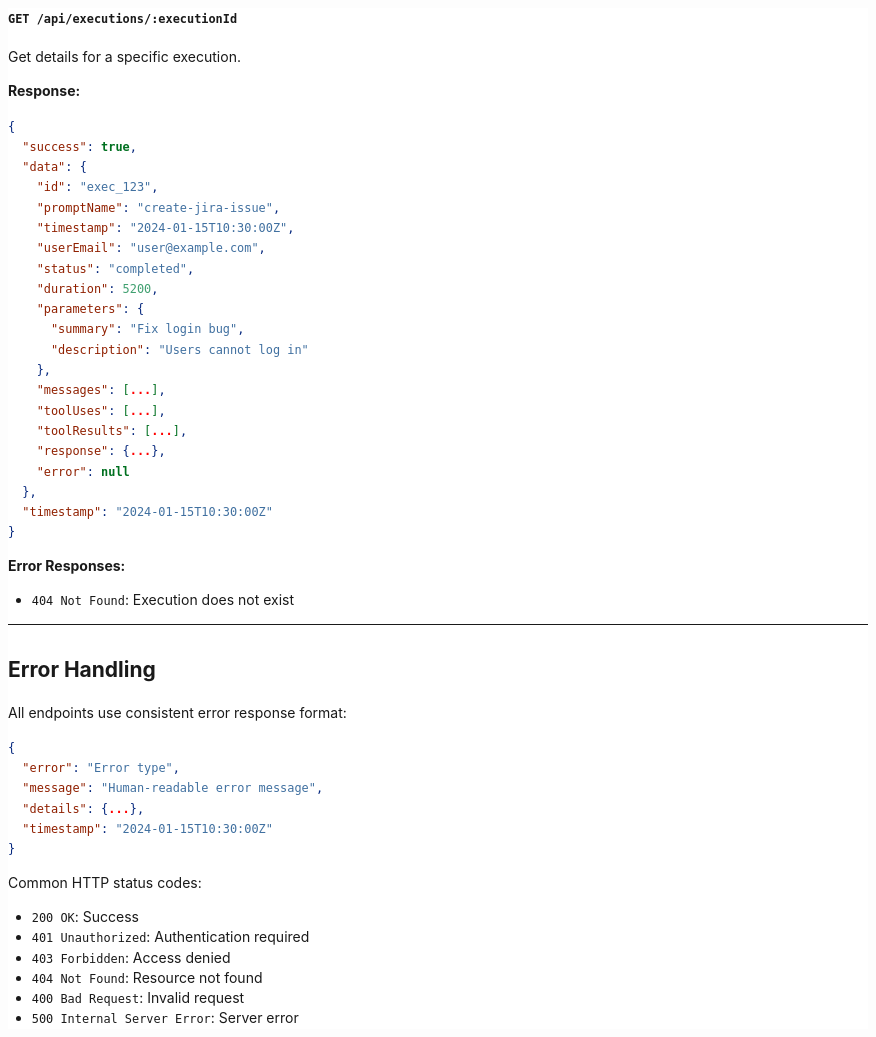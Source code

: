 
#### `GET /api/executions/:executionId`
Get details for a specific execution.

**Response:**
```json
{
  "success": true,
  "data": {
    "id": "exec_123",
    "promptName": "create-jira-issue",
    "timestamp": "2024-01-15T10:30:00Z",
    "userEmail": "user@example.com",
    "status": "completed",
    "duration": 5200,
    "parameters": {
      "summary": "Fix login bug",
      "description": "Users cannot log in"
    },
    "messages": [...],
    "toolUses": [...],
    "toolResults": [...],
    "response": {...},
    "error": null
  },
  "timestamp": "2024-01-15T10:30:00Z"
}
```

**Error Responses:**
- `404 Not Found`: Execution does not exist

---

## Error Handling

All endpoints use consistent error response format:

```json
{
  "error": "Error type",
  "message": "Human-readable error message",
  "details": {...},
  "timestamp": "2024-01-15T10:30:00Z"
}
```

Common HTTP status codes:
- `200 OK`: Success
- `401 Unauthorized`: Authentication required
- `403 Forbidden`: Access denied
- `404 Not Found`: Resource not found
- `400 Bad Request`: Invalid request
- `500 Internal Server Error`: Server error
